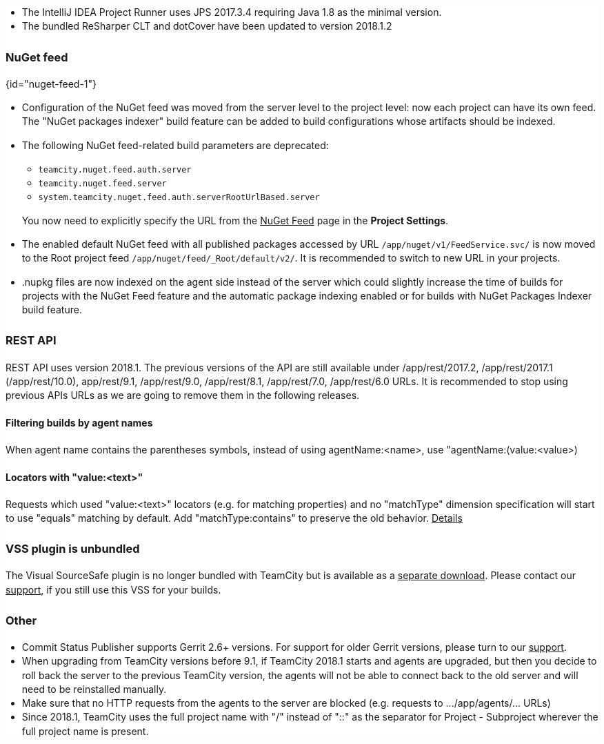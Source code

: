 * The IntelliJ IDEA Project Runner uses JPS 2017.3.4 requiring Java 1.8 as the minimal version.
* The bundled ReSharper CLT and dotCover have been updated to version 2018.1.2

### NuGet feed
{id="nuget-feed-1"}

* Configuration of the NuGet feed was moved from the server level to the project level: now each project can have its own feed. The "NuGet packages indexer" build feature can be added to build configurations whose artifacts should be indexed.
* The following NuGet feed\-related build parameters are deprecated:
    * `teamcity.nuget.feed.auth.server`
    * `teamcity.nuget.feed.server`
    * `system.teamcity.nuget.feed.auth.serverRootUrlBased.server`

  You now need to explicitly specify the URL from the [NuGet Feed](using-teamcity-as-nuget-feed.md) page in the __Project Settings__.

* The enabled default NuGet feed with all published packages accessed by URL `/app/nuget/v1/FeedService.svc/` is now moved to the Root project feed `/app/nuget/feed/_Root/default/v2/`. It is recommended to switch to new URL in your projects.
* .nupkg files are now indexed on the agent side instead of the server which could slightly increase the time of builds for projects with the NuGet Feed feature and the automatic package indexing enabled or for builds with NuGet Packages Indexer build feature.

### REST API

REST API uses version 2018.1. The previous versions of the API are still available under /app/rest/2017.2, /app/rest/2017.1 (/app/rest/10.0), app/rest/9.1, /app/rest/9.0, /app/rest/8.1, /app/rest/7.0, /app/rest/6.0 URLs. It is recommended to stop using previous APIs URLs as we are going to remove them in the following releases.

#### Filtering builds by agent names

When agent name contains the parentheses symbols, instead of using agentName:&lt;name&gt;, use "agentName:(value:&lt;value&gt;)

#### Locators with "value:&lt;text&gt;"

Requests which used "value:&lt;text&gt;" locators (e.g. for matching properties) and no "matchType" dimension specification will start to use "equals" matching by default. Add "matchType:contains" to preserve the old behavior. [Details](https://youtrack.jetbrains.com/issue/TW-55350)

### VSS plugin is unbundled

The Visual SourceSafe plugin is no longer bundled with TeamCity but is available as a [separate download](https://plugins.jetbrains.com/plugin/10902-vcs-support-vss). Please contact our [support](feedback.md), if you still use this VSS for your builds.

### Other

* Commit Status Publisher supports Gerrit 2.6\+ versions. For support for older Gerrit versions, please turn to our [support](feedback.md).
* When upgrading from TeamCity versions before 9.1, if TeamCity 2018.1 starts and agents are upgraded, but then you decide to roll back the server to the previous TeamCity version, the agents will not be able to connect back to the old server and will need to be reinstalled manually.
* Make sure that no HTTP requests from the agents to the server are blocked (e.g. requests to .../app/agents/... URLs)
* Since 2018.1, TeamCity uses the full project name with "/" instead of "::" as the separator for Project \- Subproject wherever the full project name is present.
